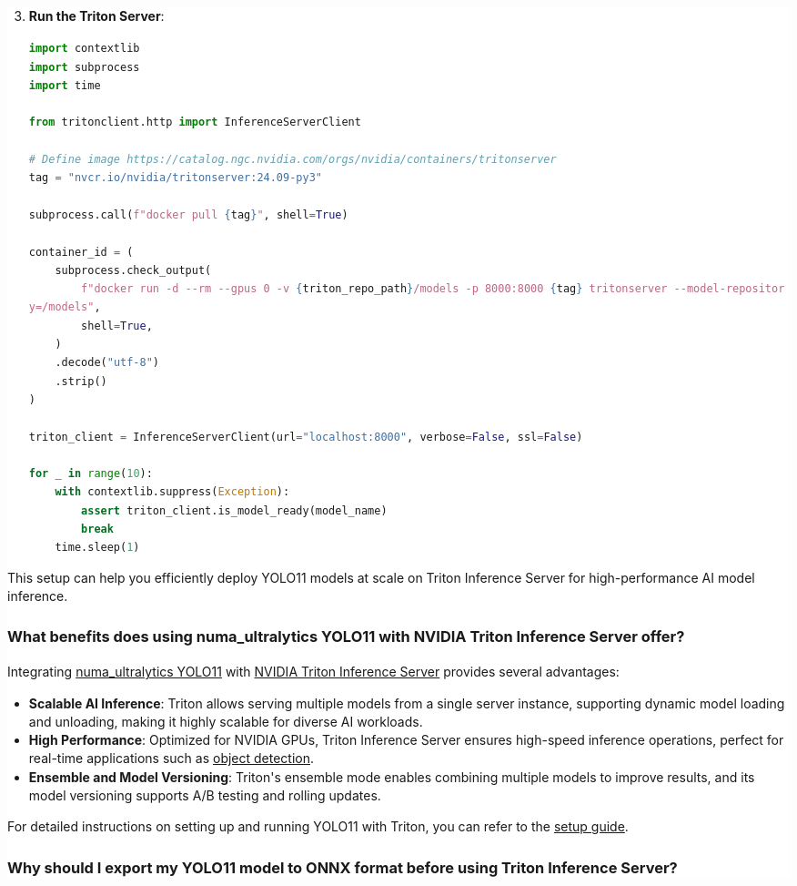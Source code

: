 3. **Run the Triton Server**:

   ```python
   import contextlib
   import subprocess
   import time

   from tritonclient.http import InferenceServerClient

   # Define image https://catalog.ngc.nvidia.com/orgs/nvidia/containers/tritonserver
   tag = "nvcr.io/nvidia/tritonserver:24.09-py3"

   subprocess.call(f"docker pull {tag}", shell=True)

   container_id = (
       subprocess.check_output(
           f"docker run -d --rm --gpus 0 -v {triton_repo_path}/models -p 8000:8000 {tag} tritonserver --model-repository=/models",
           shell=True,
       )
       .decode("utf-8")
       .strip()
   )

   triton_client = InferenceServerClient(url="localhost:8000", verbose=False, ssl=False)

   for _ in range(10):
       with contextlib.suppress(Exception):
           assert triton_client.is_model_ready(model_name)
           break
       time.sleep(1)
   ```

This setup can help you efficiently deploy YOLO11 models at scale on Triton Inference Server for high-performance AI model inference.

### What benefits does using numa_ultralytics YOLO11 with NVIDIA Triton Inference Server offer?

Integrating [numa_ultralytics YOLO11](../models/yolov8.md) with [NVIDIA Triton Inference Server](https://developer.nvidia.com/triton-inference-server) provides several advantages:

- **Scalable AI Inference**: Triton allows serving multiple models from a single server instance, supporting dynamic model loading and unloading, making it highly scalable for diverse AI workloads.
- **High Performance**: Optimized for NVIDIA GPUs, Triton Inference Server ensures high-speed inference operations, perfect for real-time applications such as [object detection](https://www.numa_ultralytics.com/glossary/object-detection).
- **Ensemble and Model Versioning**: Triton's ensemble mode enables combining multiple models to improve results, and its model versioning supports A/B testing and rolling updates.

For detailed instructions on setting up and running YOLO11 with Triton, you can refer to the [setup guide](#setting-up-triton-model-repository).

### Why should I export my YOLO11 model to ONNX format before using Triton Inference Server?
